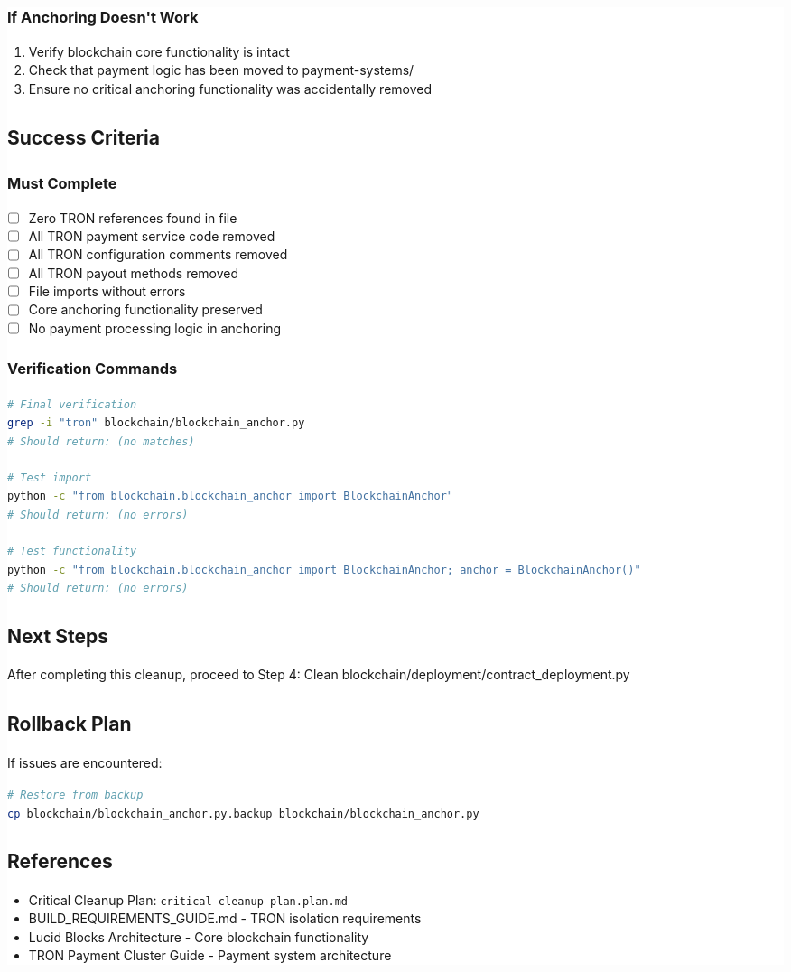 ### If Anchoring Doesn't Work
1. Verify blockchain core functionality is intact
2. Check that payment logic has been moved to payment-systems/
3. Ensure no critical anchoring functionality was accidentally removed

## Success Criteria

### Must Complete
- [ ] Zero TRON references found in file
- [ ] All TRON payment service code removed
- [ ] All TRON configuration comments removed
- [ ] All TRON payout methods removed
- [ ] File imports without errors
- [ ] Core anchoring functionality preserved
- [ ] No payment processing logic in anchoring

### Verification Commands
```bash
# Final verification
grep -i "tron" blockchain/blockchain_anchor.py
# Should return: (no matches)

# Test import
python -c "from blockchain.blockchain_anchor import BlockchainAnchor"
# Should return: (no errors)

# Test functionality
python -c "from blockchain.blockchain_anchor import BlockchainAnchor; anchor = BlockchainAnchor()"
# Should return: (no errors)
```

## Next Steps
After completing this cleanup, proceed to Step 4: Clean blockchain/deployment/contract_deployment.py

## Rollback Plan
If issues are encountered:
```bash
# Restore from backup
cp blockchain/blockchain_anchor.py.backup blockchain/blockchain_anchor.py
```

## References
- Critical Cleanup Plan: `critical-cleanup-plan.plan.md`
- BUILD_REQUIREMENTS_GUIDE.md - TRON isolation requirements
- Lucid Blocks Architecture - Core blockchain functionality
- TRON Payment Cluster Guide - Payment system architecture
